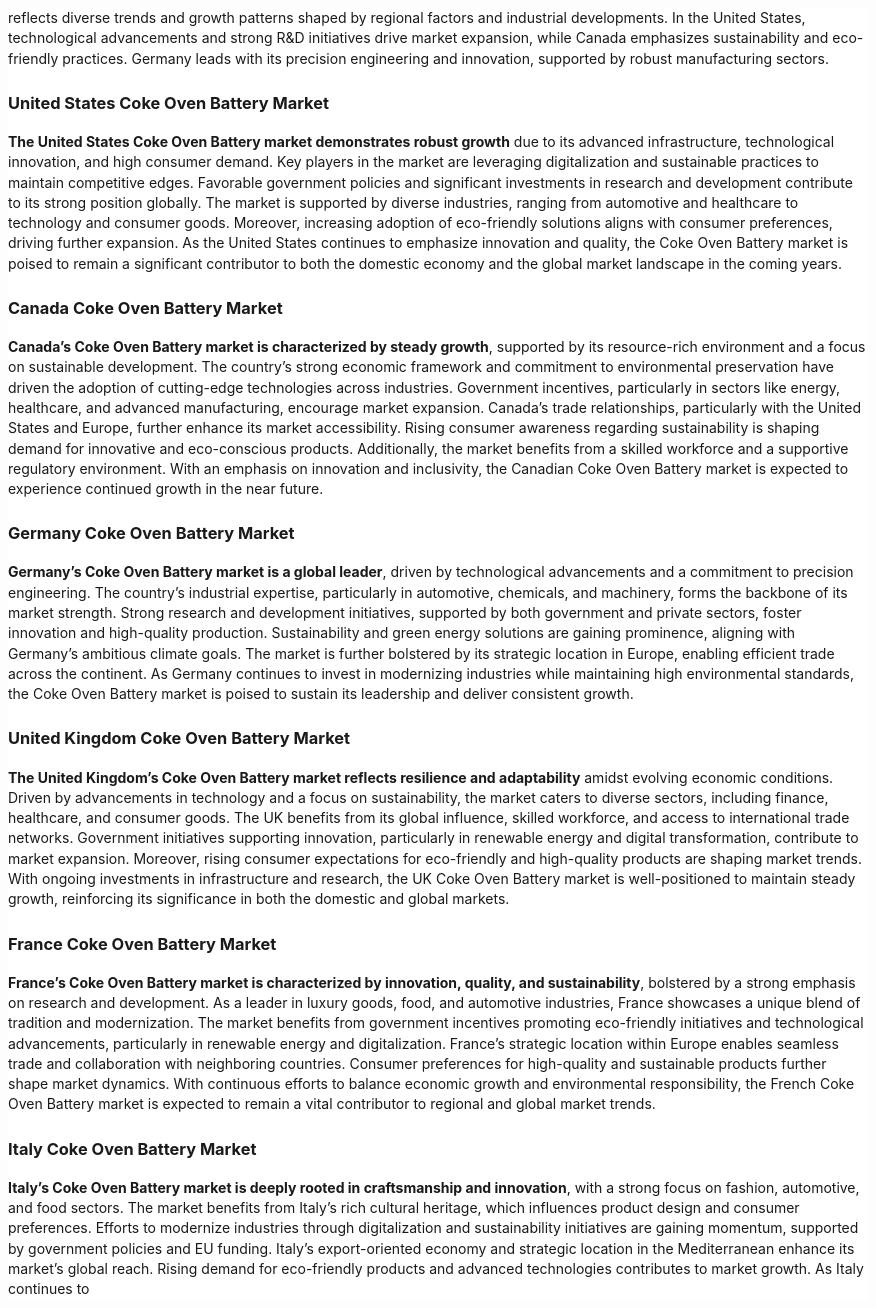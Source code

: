 reflects diverse trends and growth patterns shaped by regional factors and industrial developments. In the United States, technological advancements and strong R&amp;D initiatives drive market expansion, while Canada emphasizes sustainability and eco-friendly practices. Germany leads with its precision engineering and innovation, supported by robust manufacturing sectors.</span></em></p></blockquote><h3><strong>United States Coke Oven Battery Market</strong></h3><p><strong>The United States Coke Oven Battery market demonstrates robust growth</strong> due to its advanced infrastructure, technological innovation, and high consumer demand. Key players in the market are leveraging digitalization and sustainable practices to maintain competitive edges. Favorable government policies and significant investments in research and development contribute to its strong position globally. The market is supported by diverse industries, ranging from automotive and healthcare to technology and consumer goods. Moreover, increasing adoption of eco-friendly solutions aligns with consumer preferences, driving further expansion. As the United States continues to emphasize innovation and quality, the Coke Oven Battery market is poised to remain a significant contributor to both the domestic economy and the global market landscape in the coming years.</p><h3><strong>Canada Coke Oven Battery Market</strong></h3><p><strong>Canada&rsquo;s Coke Oven Battery market is characterized by steady growth</strong>, supported by its resource-rich environment and a focus on sustainable development. The country&rsquo;s strong economic framework and commitment to environmental preservation have driven the adoption of cutting-edge technologies across industries. Government incentives, particularly in sectors like energy, healthcare, and advanced manufacturing, encourage market expansion. Canada&rsquo;s trade relationships, particularly with the United States and Europe, further enhance its market accessibility. Rising consumer awareness regarding sustainability is shaping demand for innovative and eco-conscious products. Additionally, the market benefits from a skilled workforce and a supportive regulatory environment. With an emphasis on innovation and inclusivity, the Canadian Coke Oven Battery market is expected to experience continued growth in the near future.</p><h3><strong>Germany Coke Oven Battery Market</strong></h3><p><strong>Germany&rsquo;s Coke Oven Battery market is a global leader</strong>, driven by technological advancements and a commitment to precision engineering. The country&rsquo;s industrial expertise, particularly in automotive, chemicals, and machinery, forms the backbone of its market strength. Strong research and development initiatives, supported by both government and private sectors, foster innovation and high-quality production. Sustainability and green energy solutions are gaining prominence, aligning with Germany&rsquo;s ambitious climate goals. The market is further bolstered by its strategic location in Europe, enabling efficient trade across the continent. As Germany continues to invest in modernizing industries while maintaining high environmental standards, the Coke Oven Battery market is poised to sustain its leadership and deliver consistent growth.</p><h3><strong>United Kingdom Coke Oven Battery Market</strong></h3><p><strong>The United Kingdom&rsquo;s Coke Oven Battery market reflects resilience and adaptability</strong> amidst evolving economic conditions. Driven by advancements in technology and a focus on sustainability, the market caters to diverse sectors, including finance, healthcare, and consumer goods. The UK benefits from its global influence, skilled workforce, and access to international trade networks. Government initiatives supporting innovation, particularly in renewable energy and digital transformation, contribute to market expansion. Moreover, rising consumer expectations for eco-friendly and high-quality products are shaping market trends. With ongoing investments in infrastructure and research, the UK Coke Oven Battery market is well-positioned to maintain steady growth, reinforcing its significance in both the domestic and global markets.</p><h3><strong>France Coke Oven Battery Market</strong></h3><p><strong>France&rsquo;s Coke Oven Battery market is characterized by innovation, quality, and sustainability</strong>, bolstered by a strong emphasis on research and development. As a leader in luxury goods, food, and automotive industries, France showcases a unique blend of tradition and modernization. The market benefits from government incentives promoting eco-friendly initiatives and technological advancements, particularly in renewable energy and digitalization. France&rsquo;s strategic location within Europe enables seamless trade and collaboration with neighboring countries. Consumer preferences for high-quality and sustainable products further shape market dynamics. With continuous efforts to balance economic growth and environmental responsibility, the French Coke Oven Battery market is expected to remain a vital contributor to regional and global market trends.</p><h3><strong>Italy Coke Oven Battery Market</strong></h3><p><strong>Italy&rsquo;s Coke Oven Battery market is deeply rooted in craftsmanship and innovation</strong>, with a strong focus on fashion, automotive, and food sectors. The market benefits from Italy&rsquo;s rich cultural heritage, which influences product design and consumer preferences. Efforts to modernize industries through digitalization and sustainability initiatives are gaining momentum, supported by government policies and EU funding. Italy&rsquo;s export-oriented economy and strategic location in the Mediterranean enhance its market&rsquo;s global reach. Rising demand for eco-friendly products and advanced technologies contributes to market growth. As Italy continues to